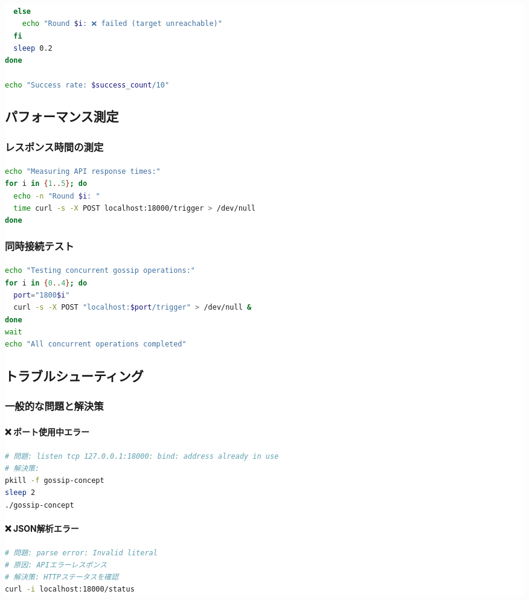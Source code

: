 ```bash
  else
    echo "Round $i: ❌ failed (target unreachable)"
  fi
  sleep 0.2
done

echo "Success rate: $success_count/10"
```

## パフォーマンス測定

### レスポンス時間の測定
```bash
echo "Measuring API response times:"
for i in {1..5}; do
  echo -n "Round $i: "
  time curl -s -X POST localhost:18000/trigger > /dev/null
done
```

### 同時接続テスト
```bash
echo "Testing concurrent gossip operations:"
for i in {0..4}; do
  port="1800$i"
  curl -s -X POST "localhost:$port/trigger" > /dev/null &
done
wait
echo "All concurrent operations completed"
```

## トラブルシューティング

### 一般的な問題と解決策

#### ❌ ポート使用中エラー
```bash
# 問題: listen tcp 127.0.0.1:18000: bind: address already in use
# 解決策:
pkill -f gossip-concept
sleep 2
./gossip-concept
```

#### ❌ JSON解析エラー
```bash
# 問題: parse error: Invalid literal
# 原因: APIエラーレスポンス
# 解決策: HTTPステータスを確認
curl -i localhost:18000/status
```
